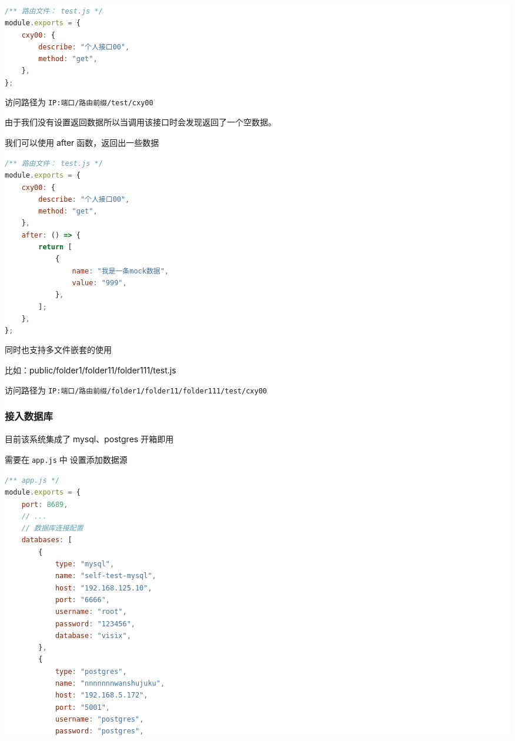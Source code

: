 ```js
/** 路由文件： test.js */
module.exports = {
    cxy00: {
        describe: "个人接口00",
        method: "get",
    },
};
```

访问路径为 `IP:端口/路由前缀/test/cxy00`

由于我们没有设置返回数据所以当调用该接口时会发现返回了一个空数据。

我们可以使用 after 函数，返回出一些数据

```js
/** 路由文件： test.js */
module.exports = {
    cxy00: {
        describe: "个人接口00",
        method: "get",
    },
    after: () => {
        return [
            {
                name: "我是一条mock数据",
                value: "999",
            },
        ];
    },
};
```

同时也支持多文件嵌套的使用

比如：public/folder1/folder11/folder111/test.js

访问路径为 `IP:端口/路由前缀/folder1/folder11/folder111/test/cxy00`

### 接入数据库

目前该系统集成了 mysql、postgres 开箱即用

需要在 `app.js` 中 设置添加数据源

```js
/** app.js */
module.exports = {
    port: 8689,
    // ...
    // 数据库连接配置
    databases: [
        {
            type: "mysql",
            name: "self-test-mysql",
            host: "192.168.125.10",
            port: "6666",
            username: "root",
            password: "123456",
            database: "visix",
        },
        {
            type: "postgres",
            name: "nnnnnnnwanshujuku",
            host: "192.168.5.172",
            port: "5001",
            username: "postgres",
            password: "postgres",
```